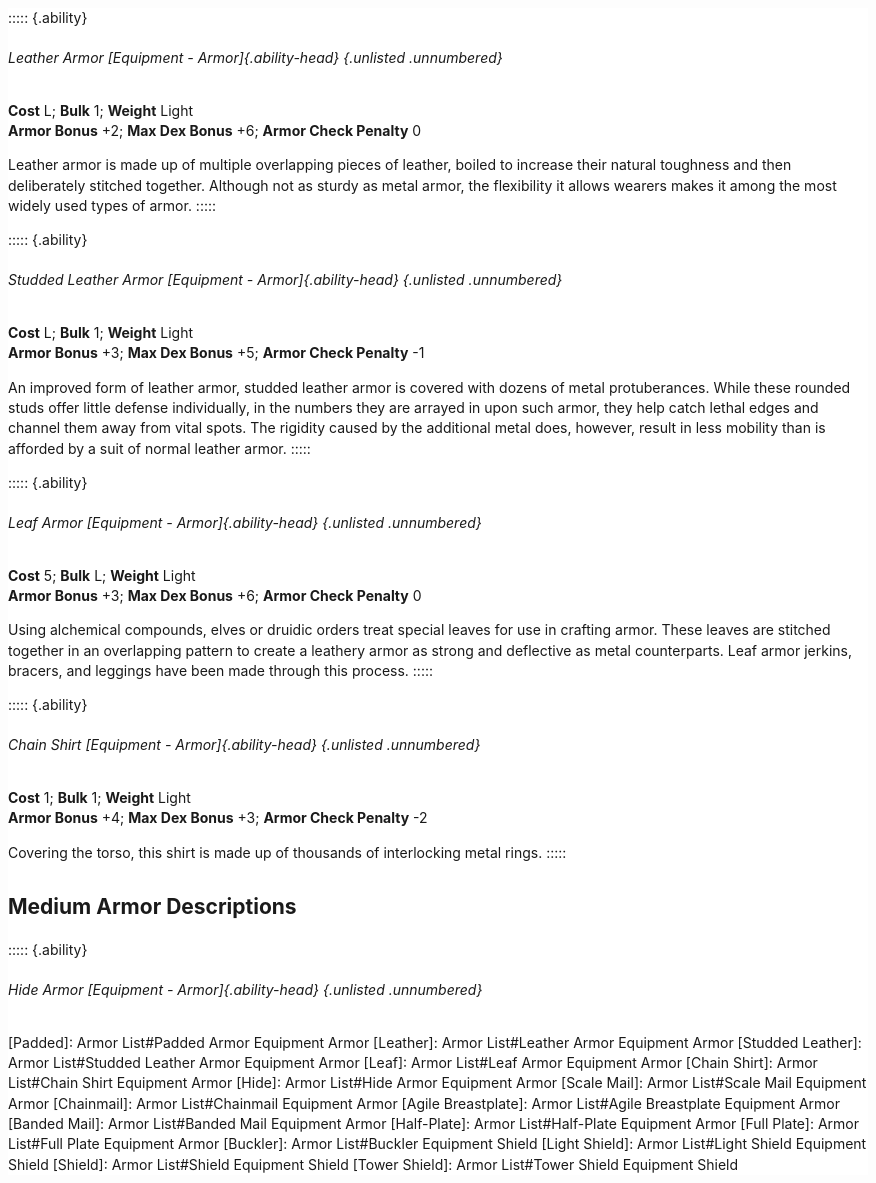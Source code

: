 ::::: {.ability}
###### Leather Armor [Equipment - Armor]{.ability-head} {.unlisted .unnumbered}

**Cost** L; **Bulk** 1; **Weight** Light \
**Armor Bonus** +2; **Max Dex Bonus** +6; **Armor Check Penalty** 0

Leather armor is made up of multiple overlapping pieces of leather, boiled to increase their natural toughness and then deliberately stitched together. Although not as sturdy as metal armor, the flexibility it allows wearers makes it among the most widely used types of armor.
:::::

::::: {.ability}
###### Studded Leather Armor [Equipment - Armor]{.ability-head} {.unlisted .unnumbered}

**Cost** L; **Bulk** 1; **Weight** Light \
**Armor Bonus** +3; **Max Dex Bonus** +5; **Armor Check Penalty** -1

An improved form of leather armor, studded leather armor is covered with dozens of metal protuberances. While these rounded studs offer little defense individually, in the numbers they are arrayed in upon such armor, they help catch lethal edges and channel them away from vital spots. The rigidity caused by the additional metal does, however, result in less mobility than is afforded by a suit of normal leather armor.
:::::

::::: {.ability}
###### Leaf Armor [Equipment - Armor]{.ability-head} {.unlisted .unnumbered}

**Cost** 5; **Bulk** L; **Weight** Light \
**Armor Bonus** +3; **Max Dex Bonus** +6; **Armor Check Penalty** 0

Using alchemical compounds, elves or druidic orders treat special leaves for use in crafting armor. These leaves are stitched together in an overlapping pattern to create a leathery armor as strong and deflective as metal counterparts. Leaf armor jerkins, bracers, and leggings have been made through this process.
:::::

::::: {.ability}
###### Chain Shirt [Equipment - Armor]{.ability-head} {.unlisted .unnumbered}

**Cost** 1; **Bulk** 1; **Weight** Light \
**Armor Bonus** +4; **Max Dex Bonus** +3; **Armor Check Penalty** -2

Covering the torso, this shirt is made up of thousands of interlocking metal rings.
:::::

## Medium Armor Descriptions

::::: {.ability}
###### Hide Armor [Equipment - Armor]{.ability-head} {.unlisted .unnumbered}


[Padded]: Armor List#Padded Armor Equipment Armor
[Leather]: Armor List#Leather Armor Equipment Armor
[Studded Leather]: Armor List#Studded Leather Armor Equipment Armor
[Leaf]: Armor List#Leaf Armor Equipment Armor
[Chain Shirt]: Armor List#Chain Shirt Equipment Armor
[Hide]: Armor List#Hide Armor Equipment Armor
[Scale Mail]: Armor List#Scale Mail Equipment Armor
[Chainmail]: Armor List#Chainmail Equipment Armor
[Agile Breastplate]: Armor List#Agile Breastplate Equipment Armor
[Banded Mail]: Armor List#Banded Mail Equipment Armor
[Half-Plate]: Armor List#Half-Plate Equipment Armor
[Full Plate]: Armor List#Full Plate Equipment Armor
[Buckler]: Armor List#Buckler Equipment Shield
[Light Shield]: Armor List#Light Shield Equipment Shield
[Shield]: Armor List#Shield Equipment Shield
[Tower Shield]: Armor List#Tower Shield Equipment Shield